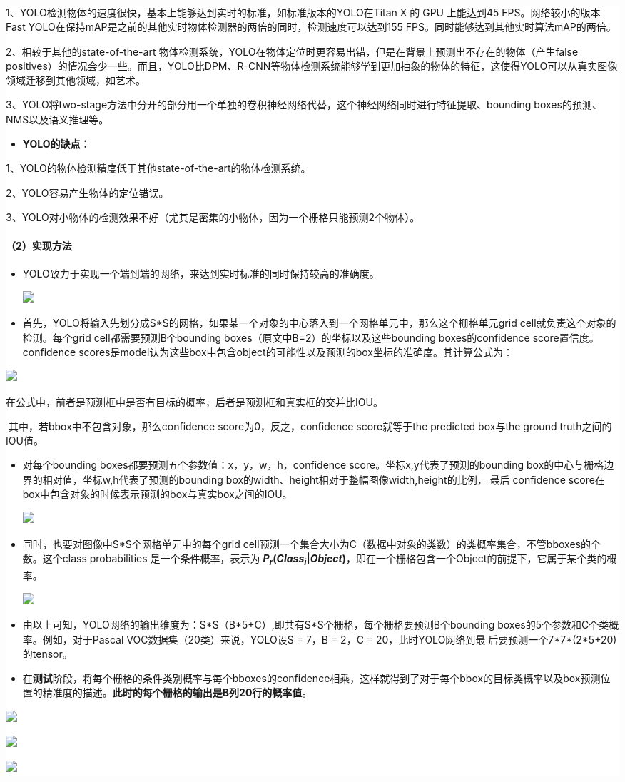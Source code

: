 1、YOLO检测物体的速度很快，基本上能够达到实时的标准，如标准版本的YOLO在Titan X 的 GPU 上能达到45 FPS。网络较小的版本Fast YOLO在保持mAP是之前的其他实时物体检测器的两倍的同时，检测速度可以达到155 FPS。同时能够达到其他实时算法mAP的两倍。

2、相较于其他的state-of-the-art 物体检测系统，YOLO在物体定位时更容易出错，但是在背景上预测出不存在的物体（产生false positives）的情况会少一些。而且，YOLO比DPM、R-CNN等物体检测系统能够学到更加抽象的物体的特征，这使得YOLO可以从真实图像领域迁移到其他领域，如艺术。

3、YOLO将two-stage方法中分开的部分用一个单独的卷积神经网络代替，这个神经网络同时进行特征提取、bounding boxes的预测、NMS以及语义推理等。

- **YOLO的缺点：**

1、YOLO的物体检测精度低于其他state-of-the-art的物体检测系统。 

2、YOLO容易产生物体的定位错误。

3、YOLO对小物体的检测效果不好（尤其是密集的小物体，因为一个栅格只能预测2个物体）。

#### （2）实现方法

- YOLO致力于实现一个端到端的网络，来达到实时标准的同时保持较高的准确度。

  ![](D:\typora图片总\YOLO1.png)

- 首先，YOLO将输入先划分成S*S的网格，如果某一个对象的中心落入到一个网格单元中，那么这个栅格单元grid cell就负责这个对象的检测。每个grid cell都需要预测B个bounding boxes（原文中B=2）的坐标以及这些bounding boxes的confidence score置信度。confidence scores是model认为这些box中包含object的可能性以及预测的box坐标的准确度。其计算公式为：

![](D:\typora图片总\置信度公式.png) 

​       在公式中，前者是预测框中是否有目标的概率，后者是预测框和真实框的交并比IOU。

​       其中，若bbox中不包含对象，那么confidence score为0，反之，confidence score就等于the predicted box与the ground truth之间的IOU值。

- 对每个bounding boxes都要预测五个参数值：x，y，w，h，confidence score。坐标x,y代表了预测的bounding box的中心与栅格边界的相对值，坐标w,h代表了预测的bounding box的width、height相对于整幅图像width,height的比例， 最后 confidence score在box中包含对象的时候表示预测的box与真实box之间的IOU。

  ![](D:\typora图片总\YOLO坐标.gif)

- 同时，也要对图像中S*S个网格单元中的每个grid cell预测一个集合大小为C（数据中对象的类数）的类概率集合，不管bboxes的个数。这个class probabilities 是一个条件概率，表示为 **$P_r(Class_i|Object)​$** ，即在一个栅格包含一个Object的前提下，它属于某个类的概率。

  ![](D:\typora图片总\C类概率.jpg)

- 由以上可知，YOLO网络的输出维度为：S\*S（B*5+C）,即共有S\*S个栅格，每个栅格要预测B个bounding boxes的5个参数和C个类概率。例如，对于Pascal VOC数据集（20类）来说，YOLO设S = 7，B = 2，C = 20，此时YOLO网络到最
  后要预测一个7\*7\*(2\*5+20)的tensor。

- 在**测试**阶段，将每个栅格的条件类别概率与每个bboxes的confidence相乘，这样就得到了对于每个bbox的目标类概率以及box预测位置的精准度的描述。**此时的每个栅格的输出是B列20行的概率值**。

![](D:\typora图片总\测试阶段精确度.png)

![](D:\typora图片总\YOLO模型1.png)

![](D:\typora图片总\YOLO2.gif)
